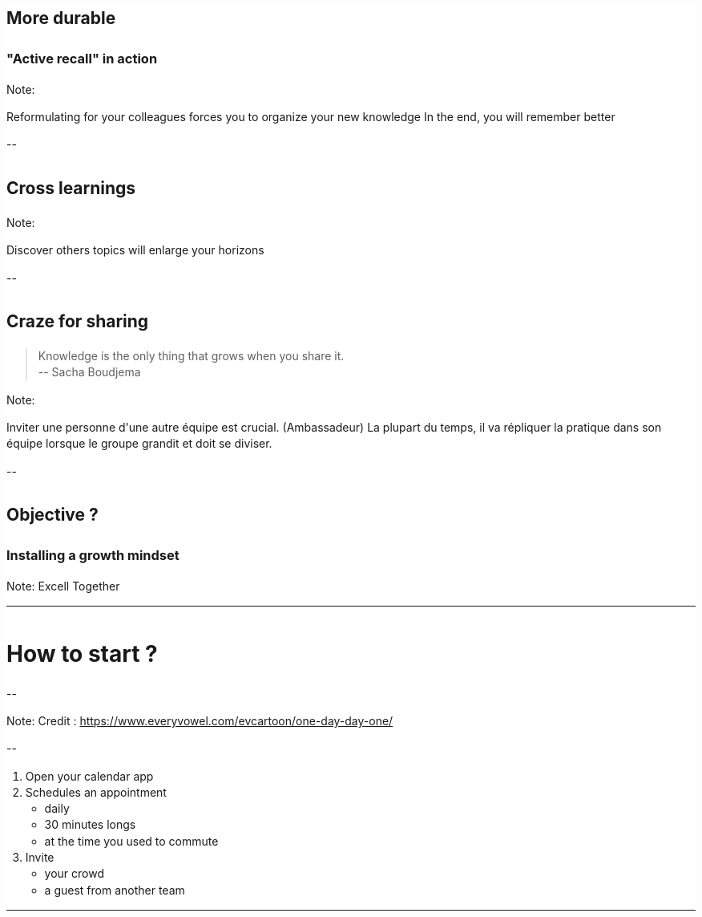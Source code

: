 ## More durable
### "Active recall" in action

Note:

Reformulating for your colleagues forces you to organize your new knowledge
In the end, you will remember better

--

## Cross learnings

Note:

Discover others topics will enlarge your horizons

--

## Craze for sharing

> 
> Knowledge is the only thing that grows when you share it.
> <br> -- Sacha Boudjema

Note:

Inviter une personne d'une autre équipe est crucial. (Ambassadeur)
La plupart du temps, il va répliquer la pratique dans son équipe lorsque
le groupe grandit et doit se diviser.

--

## Objective ?
### Installing a growth mindset

Note:
Excell Together

---

# How to start ?

--




Note:
Credit : https://www.everyvowel.com/evcartoon/one-day-day-one/

--

1. Open your calendar app
1. Schedules an appointment 
   * daily 
   * 30 minutes longs 
   * at the time you used to commute 
1. Invite  
   * your crowd 
   * a guest from another team 

---